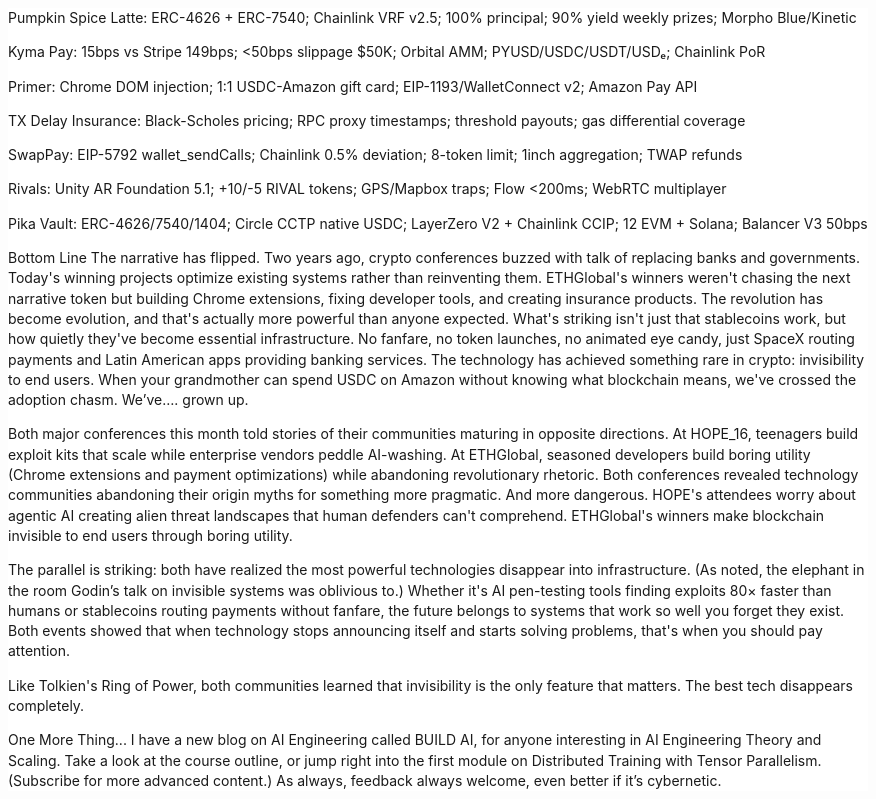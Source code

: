 Pumpkin Spice Latte: ERC-4626 + ERC-7540; Chainlink VRF v2.5; 100% principal; 90% yield weekly prizes; Morpho Blue/Kinetic

Kyma Pay: 15bps vs Stripe 149bps; <50bps slippage $50K; Orbital AMM; PYUSD/USDC/USDT/USDₑ; Chainlink PoR

Primer: Chrome DOM injection; 1:1 USDC-Amazon gift card; EIP-1193/WalletConnect v2; Amazon Pay API

TX Delay Insurance: Black-Scholes pricing; RPC proxy timestamps; threshold payouts; gas differential coverage

SwapPay: EIP-5792 wallet_sendCalls; Chainlink 0.5% deviation; 8-token limit; 1inch aggregation; TWAP refunds

Rivals: Unity AR Foundation 5.1; +10/-5 RIVAL tokens; GPS/Mapbox traps; Flow <200ms; WebRTC multiplayer

Pika Vault: ERC-4626/7540/1404; Circle CCTP native USDC; LayerZero V2 + Chainlink CCIP; 12 EVM + Solana; Balancer V3 50bps

Bottom Line
The narrative has flipped. Two years ago, crypto conferences buzzed with talk of replacing banks and governments. Today's winning projects optimize existing systems rather than reinventing them. ETHGlobal's winners weren't chasing the next narrative token but building Chrome extensions, fixing developer tools, and creating insurance products. The revolution has become evolution, and that's actually more powerful than anyone expected. What's striking isn't just that stablecoins work, but how quietly they've become essential infrastructure. No fanfare, no token launches, no animated eye candy, just SpaceX routing payments and Latin American apps providing banking services. The technology has achieved something rare in crypto: invisibility to end users. When your grandmother can spend USDC on Amazon without knowing what blockchain means, we've crossed the adoption chasm. We’ve…. grown up. <shudder>

Both major conferences this month told stories of their communities maturing in opposite directions. At HOPE_16, teenagers build exploit kits that scale while enterprise vendors peddle AI-washing. At ETHGlobal, seasoned developers build boring utility (Chrome extensions and payment optimizations) while abandoning revolutionary rhetoric. Both conferences revealed technology communities abandoning their origin myths for something more pragmatic. And more dangerous. HOPE's attendees worry about agentic AI creating alien threat landscapes that human defenders can't comprehend. ETHGlobal's winners make blockchain invisible to end users through boring utility.

The parallel is striking: both have realized the most powerful technologies disappear into infrastructure. (As noted, the elephant in the room Godin’s talk on invisible systems was oblivious to.) Whether it's AI pen-testing tools finding exploits 80× faster than humans or stablecoins routing payments without fanfare, the future belongs to systems that work so well you forget they exist. Both events showed that when technology stops announcing itself and starts solving problems, that's when you should pay attention.

Like Tolkien's Ring of Power, both communities learned that invisibility is the only feature that matters. The best tech disappears completely.

One More Thing...
I have a new blog on AI Engineering called BUILD AI, for anyone interesting in AI Engineering Theory and Scaling. Take a look at the course outline, or jump right into the first module on Distributed Training with Tensor Parallelism. (Subscribe for more advanced content.) As always, feedback always welcome, even better if it’s cybernetic.


